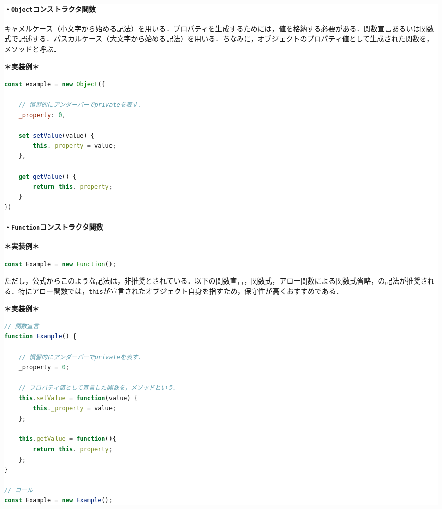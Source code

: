 #### ・```Object```コンストラクタ関数

キャメルケース（小文字から始める記法）を用いる．プロパティを生成するためには，値を格納する必要がある．関数宣言あるいは関数式で記述する．パスカルケース（大文字から始める記法）を用いる．ちなみに，オブジェクトのプロパティ値として生成された関数を，メソッドと呼ぶ．

**＊実装例＊**

```javascript
const example = new Object({

    // 慣習的にアンダーバーでprivateを表す．
    _property: 0,
  
    set setValue(value) {
        this._property = value;
    },  
    
    get getValue() {
        return this._property;
    }
})
```

#### ・```Function```コンストラクタ関数

**＊実装例＊**

```javascript
const Example = new Function();
```

ただし，公式からこのような記法は，非推奨とされている．以下の関数宣言，関数式，アロー関数による関数式省略，の記法が推奨される．特にアロー関数では，```this```が宣言されたオブジェクト自身を指すため，保守性が高くおすすめである．

**＊実装例＊**

```javascript
// 関数宣言
function Example() {
    
    // 慣習的にアンダーバーでprivateを表す．
    _property = 0;

    // プロパティ値として宣言した関数を，メソッドという．
    this.setValue = function(value) {
        this._property = value;
    };   
  
    this.getValue = function(){
        return this._property;
    };
}

// コール
const Example = new Example();
```
